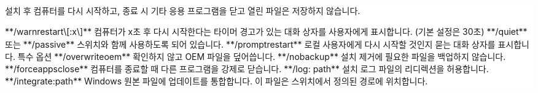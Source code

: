설치 후 컴퓨터를 다시 시작하고, 종료 시 기타 응용 프로그램을 닫고 열린 파일은 저장하지 않습니다.
</td>
</tr>
<tr class="alternateRow">
<td style="border:1px solid black;">
**/warnrestart\[:x\]**
</td>
<td style="border:1px solid black;">
컴퓨터가 x초 후 다시 시작한다는 타이머 경고가 있는 대화 상자를 사용자에게 표시합니다. (기본 설정은 30초) **/quiet** 또는 **/passive** 스위치와 함께 사용하도록 되어 있습니다.
</td>
</tr>
<tr>
<td style="border:1px solid black;">
**/promptrestart**
</td>
<td style="border:1px solid black;">
로컬 사용자에게 다시 시작할 것인지 묻는 대화 상자를 표시합니다.
</td>
</tr>
<tr>
<th colspan="2">
특수 옵션
</th>
</tr>
<tr class="alternateRow">
<td style="border:1px solid black;">
**/overwriteoem**
</td>
<td style="border:1px solid black;">
확인하지 않고 OEM 파일을 덮어씁니다.
</td>
</tr>
<tr>
<td style="border:1px solid black;">
**/nobackup**
</td>
<td style="border:1px solid black;">
설치 제거에 필요한 파일을 백업하지 않습니다.
</td>
</tr>
<tr class="alternateRow">
<td style="border:1px solid black;">
**/forceappsclose**
</td>
<td style="border:1px solid black;">
컴퓨터를 종료할 때 다른 프로그램을 강제로 닫습니다.
</td>
</tr>
<tr>
<td style="border:1px solid black;">
**/log: path**
</td>
<td style="border:1px solid black;">
설치 로그 파일의 리디렉션을 허용합니다.
</td>
</tr>
<tr class="alternateRow">
<td style="border:1px solid black;">
**/integrate:path**
</td>
<td style="border:1px solid black;">
Windows 원본 파일에 업데이트를 통합합니다. 이 파일은 스위치에서 정의된 경로에 위치합니다.
</td>